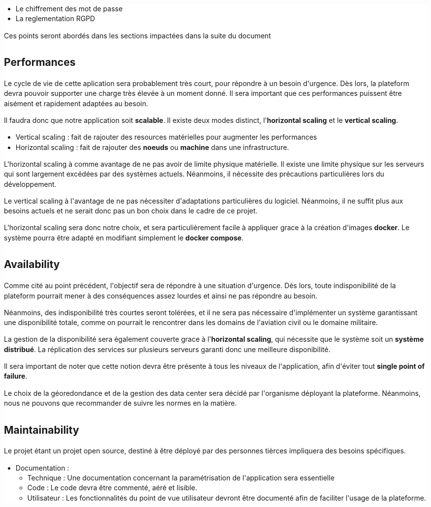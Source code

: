 - Le chiffrement des mot de passe
- La reglementation RGPD

Ces points seront abordés dans les sections impactées dans la suite du document

## Performances

Le cycle de vie de cette aplication sera  probablement très court, pour répondre à un besoin d'urgence. Dès lors, la plateform devra pouvoir supporter une charge très élevée à un moment donné. Il sera important que ces performances puissent être aisément et rapidement adaptées au besoin.

Il faudra donc que notre application soit **scalable**. Il existe deux modes distinct, l'**horizontal scaling** et le **vertical scaling**.

- Vertical scaling : fait de rajouter des resources matérielles pour augmenter les performances
- Horizontal scaling : fait de rajouter des **noeuds** ou **machine** dans une infrastructure.

L'horizontal scaling à comme avantage de ne pas avoir de limite physique matérielle. Il existe une limite physique sur les serveurs qui sont largement excédées par des systèmes actuels. Néanmoins, il nécessite des précautions particulières lors du développement.

Le vertical scaling à l'avantage de ne pas nécessiter d'adaptations particulières du logiciel. Néanmoins, il ne suffit plus aux besoins actuels et ne serait donc pas un bon choix dans le cadre de ce projet.

L'horizontal scaling sera donc notre choix, et sera particulièrement facile à appliquer grace à la création d'images **docker**. Le système pourra être adapté en modifiant simplement le **docker compose**.

## Availability

Comme cité au point précédent, l'objectif sera de répondre à une situation d'urgence. Dès lors, toute indisponibilité de la plateform pourrait mener à des conséquences assez lourdes et ainsi ne pas répondre au besoin.

Néanmoins, des indisponibilité très courtes seront tolérées, et il ne sera pas nécessaire d'implémenter un système garantissant une disponibilité totale, comme on pourrait le rencontrer dans les domains de l'aviation civil ou le domaine militaire.

La gestion de la disponibilité sera également couverte grace à l'**horizontal scaling**, qui nécessite que le système soit un **système distribué**. La réplication des services sur plusieurs serveurs garanti donc une meilleure disponibilité.

Il sera important de noter que cette notion devra être présente à tous les niveaux de l'application, afin d'éviter tout **single point of failure**.

Le choix de la géoredondance et de la gestion des data center sera décidé par l'organisme déployant la plateforme. Néanmoins, nous ne pouvons que recommander de suivre les normes en la matière.

## Maintainability

Le projet étant un projet open source, destiné à être déployé par des personnes tièrces impliquera des besoins spécifiques.

- Documentation : 
  - Technique : Une documentation concernant la paramétrisation de l'application sera essentielle
  - Code : Le code devra être commenté, aéré et lisible. 
  - Utilisateur : Les fonctionnalités du point de vue utilisateur devront être documenté afin de faciliter l'usage de la plateforme. 
